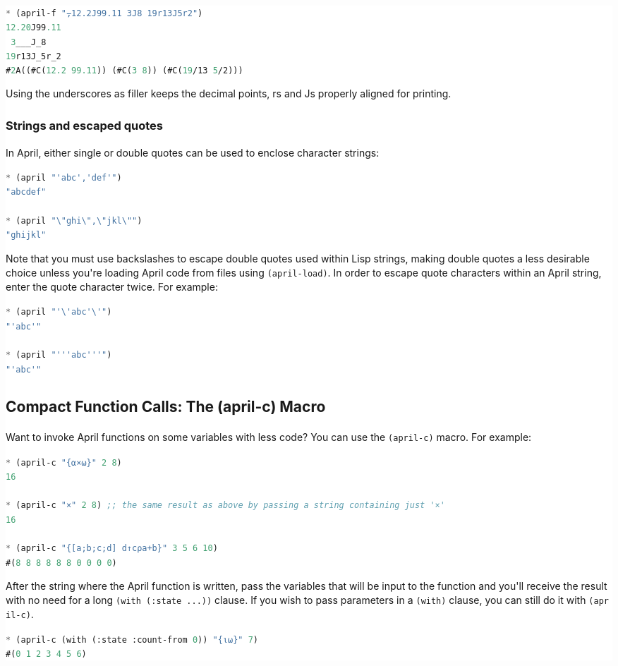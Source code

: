 ```lisp
* (april-f "⍪12.2J99.11 3J8 19r13J5r2")
12.20J99.11
 3___J_8   
19r13J_5r_2
#2A((#C(12.2 99.11)) (#C(3 8)) (#C(19/13 5/2)))
```

Using the underscores as filler keeps the decimal points, rs and Js properly aligned for printing.

### Strings and escaped quotes

In April, either single or double quotes can be used to enclose character strings:

```lisp
* (april "'abc','def'")
"abcdef"

* (april "\"ghi\",\"jkl\"")
"ghijkl"
```

Note that you must use backslashes to escape double quotes used within Lisp strings, making double quotes a less desirable choice unless you're loading April code from files using `(april-load)`. In order to escape quote characters within an April string, enter the quote character twice. For example:

```lisp
* (april "'\'abc'\'")
"'abc'"

* (april "'''abc'''")
"'abc'"
```

## Compact Function Calls: The (april-c) Macro

Want to invoke April functions on some variables with less code? You can use the `(april-c)` macro. For example:

```lisp
* (april-c "{⍺×⍵}" 2 8)
16

* (april-c "×" 2 8) ;; the same result as above by passing a string containing just '×'
16

* (april-c "{[a;b;c;d] d↑c⍴a+b}" 3 5 6 10)
#(8 8 8 8 8 8 0 0 0 0)
```

After the string where the April function is written, pass the variables that will be input to the function and you'll receive the result with no need for a long `(with (:state ...))` clause. If you wish to pass parameters in a `(with)` clause, you can still do it with `(april-c)`.

```lisp
* (april-c (with (:state :count-from 0)) "{⍳⍵}" 7)
#(0 1 2 3 4 5 6)
```
